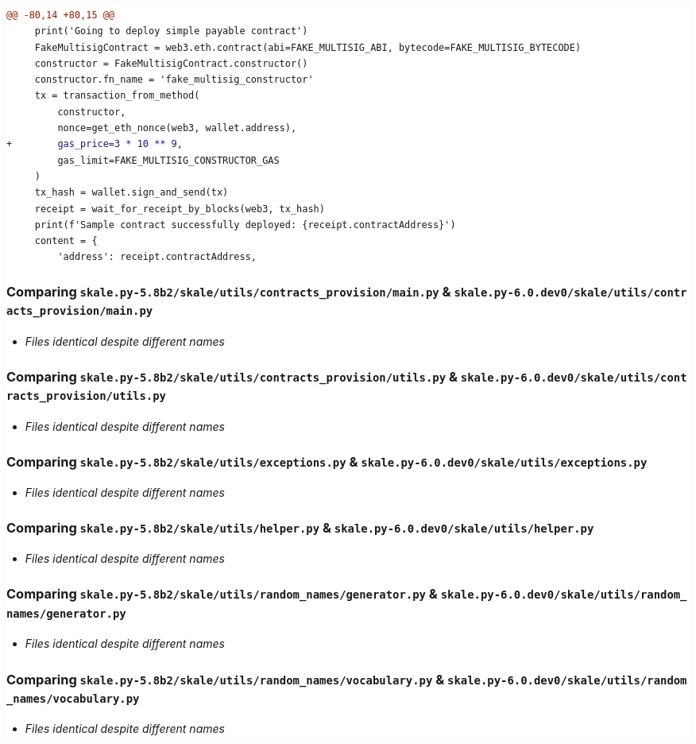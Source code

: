 ```diff
@@ -80,14 +80,15 @@
     print('Going to deploy simple payable contract')
     FakeMultisigContract = web3.eth.contract(abi=FAKE_MULTISIG_ABI, bytecode=FAKE_MULTISIG_BYTECODE)
     constructor = FakeMultisigContract.constructor()
     constructor.fn_name = 'fake_multisig_constructor'
     tx = transaction_from_method(
         constructor,
         nonce=get_eth_nonce(web3, wallet.address),
+        gas_price=3 * 10 ** 9,
         gas_limit=FAKE_MULTISIG_CONSTRUCTOR_GAS
     )
     tx_hash = wallet.sign_and_send(tx)
     receipt = wait_for_receipt_by_blocks(web3, tx_hash)
     print(f'Sample contract successfully deployed: {receipt.contractAddress}')
     content = {
         'address': receipt.contractAddress,
```

### Comparing `skale.py-5.8b2/skale/utils/contracts_provision/main.py` & `skale.py-6.0.dev0/skale/utils/contracts_provision/main.py`

 * *Files identical despite different names*

### Comparing `skale.py-5.8b2/skale/utils/contracts_provision/utils.py` & `skale.py-6.0.dev0/skale/utils/contracts_provision/utils.py`

 * *Files identical despite different names*

### Comparing `skale.py-5.8b2/skale/utils/exceptions.py` & `skale.py-6.0.dev0/skale/utils/exceptions.py`

 * *Files identical despite different names*

### Comparing `skale.py-5.8b2/skale/utils/helper.py` & `skale.py-6.0.dev0/skale/utils/helper.py`

 * *Files identical despite different names*

### Comparing `skale.py-5.8b2/skale/utils/random_names/generator.py` & `skale.py-6.0.dev0/skale/utils/random_names/generator.py`

 * *Files identical despite different names*

### Comparing `skale.py-5.8b2/skale/utils/random_names/vocabulary.py` & `skale.py-6.0.dev0/skale/utils/random_names/vocabulary.py`

 * *Files identical despite different names*
